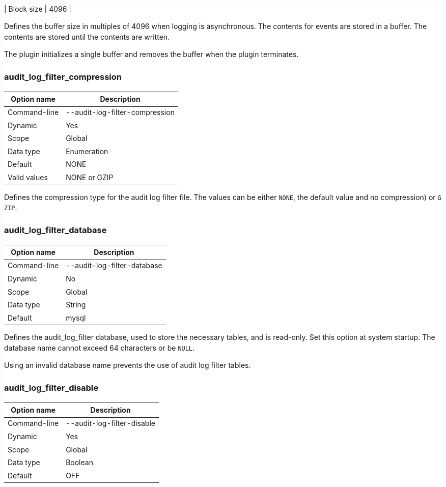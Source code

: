 | Block size | 4096 |

Defines the buffer size in multiples of 4096 when logging is asynchronous. The contents for events are stored in a buffer. The contents are stored until the contents are written.

The plugin initializes a single buffer and removes the buffer when the plugin terminates.

### audit_log_filter_compression

| Option name | Description |
| --- | --- |
| Command-line | --audit-log-filter-compression |
| Dynamic | Yes  |
| Scope | Global  |
| Data type | Enumeration  |
| Default | NONE  |
| Valid values | NONE or GZIP |

Defines the compression type for the audit log filter file. The values can be either `NONE`, the default value and no compression) or `GZIP`.


### audit_log_filter_database

| Option name | Description |
| --- | --- |
| Command-line | --audit-log-filter-database |
| Dynamic | No  |
| Scope | Global  |
| Data type | String  |
| Default | mysql  |

Defines the audit_log_filter database, used to store the necessary tables, and is read-only. Set this option at system startup. The database name cannot exceed 64 characters or be `NULL`.

Using an invalid database name prevents the use of audit log filter tables.

### audit_log_filter_disable

| Option name | Description |
| --- | --- |
| Command-line | --audit-log-filter-disable |
| Dynamic | Yes  |
| Scope | Global  |
| Data type | Boolean  |
| Default | OFF |
